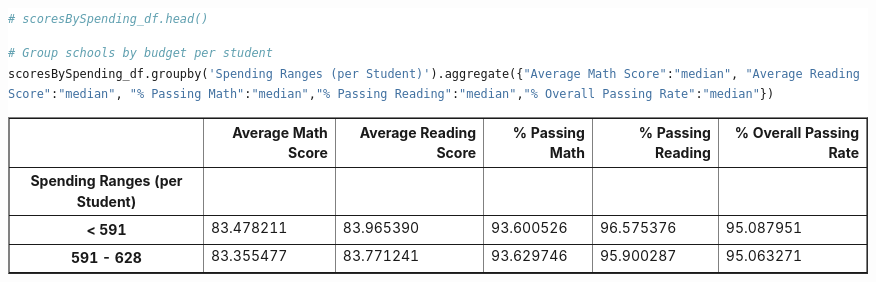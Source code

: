 
```python
# scoresBySpending_df.head()
```


```python
# Group schools by budget per student 
scoresBySpending_df.groupby('Spending Ranges (per Student)').aggregate({"Average Math Score":"median", "Average Reading Score":"median", "% Passing Math":"median","% Passing Reading":"median","% Overall Passing Rate":"median"})

```




<div>
<style>
    .dataframe thead tr:only-child th {
        text-align: right;
    }

    .dataframe thead th {
        text-align: left;
    }

    .dataframe tbody tr th {
        vertical-align: top;
    }
</style>
<table border="1" class="dataframe">
  <thead>
    <tr style="text-align: right;">
      <th></th>
      <th>Average Math Score</th>
      <th>Average Reading Score</th>
      <th>% Passing Math</th>
      <th>% Passing Reading</th>
      <th>% Overall Passing Rate</th>
    </tr>
    <tr>
      <th>Spending Ranges (per Student)</th>
      <th></th>
      <th></th>
      <th></th>
      <th></th>
      <th></th>
    </tr>
  </thead>
  <tbody>
    <tr>
      <th>&lt; 591</th>
      <td>83.478211</td>
      <td>83.965390</td>
      <td>93.600526</td>
      <td>96.575376</td>
      <td>95.087951</td>
    </tr>
    <tr>
      <th>591 - 628</th>
      <td>83.355477</td>
      <td>83.771241</td>
      <td>93.629746</td>
      <td>95.900287</td>
      <td>95.063271</td>
    </tr>
    <tr>